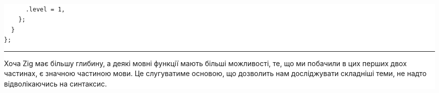 ```zig
      .level = 1,
    };
  }
};
```

</figure>

---

Хоча Zig має більшу глибину, а деякі мовні функції мають більші можливості, те, що ми побачили в цих перших двох частинах, є значною частиною мови. Це слугуватиме основою, що дозволить нам досліджувати складніші теми, не надто відволікаючись на синтаксис.
